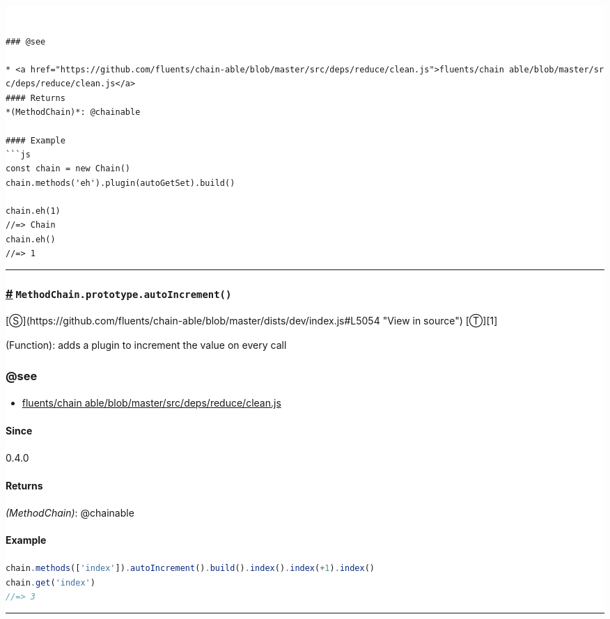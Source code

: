 ```


### @see 

* <a href="https://github.com/fluents/chain-able/blob/master/src/deps/reduce/clean.js">fluents/chain able/blob/master/src/deps/reduce/clean.js</a>
#### Returns
*(MethodChain)*: @chainable

#### Example
```js
const chain = new Chain()
chain.methods('eh').plugin(autoGetSet).build()

chain.eh(1)
//=> Chain
chain.eh()
//=> 1

```
---





<h3 id="MethodChain-prototype-autoIncrement"><a href="#MethodChain-prototype-autoIncrement">#</a>&nbsp;<code>MethodChain.prototype.autoIncrement()</code></h3>
[&#x24C8;](https://github.com/fluents/chain-able/blob/master/dists/dev/index.js#L5054 "View in source") [&#x24C9;][1]

(Function): adds a plugin to increment the value on every call


### @see 

* <a href="https://github.com/fluents/chain-able/blob/master/src/deps/reduce/clean.js">fluents/chain able/blob/master/src/deps/reduce/clean.js</a>
#### Since
0.4.0

#### Returns
*(MethodChain)*: @chainable

#### Example
```js
chain.methods(['index']).autoIncrement().build().index().index(+1).index()
chain.get('index')
//=> 3

```
---


